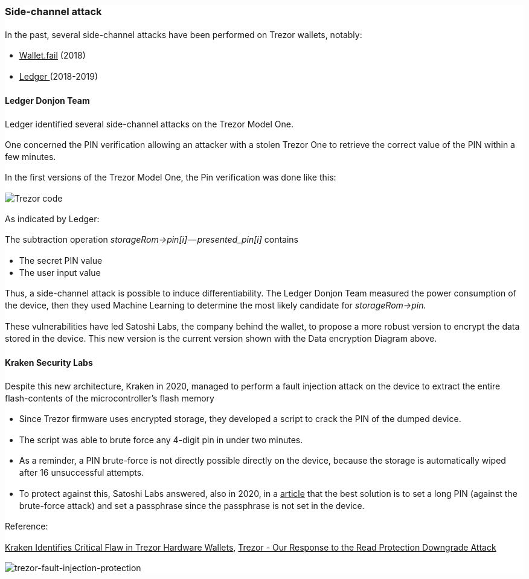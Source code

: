 ### Side-channel attack

In the past, several side-channel attacks have been performed on Trezor wallets, notably:

-  [Wallet.fail](https://www.youtube.com/watch?v=Y1OBIGslgGM) (2018)

- [Ledger ](https://www.ledger.com/blog/breaking-trezor-one-with-sca)(2018-2019)

#### Ledger Donjon Team

Ledger identified several side-channel attacks on the Trezor Model One.

One concerned the PIN verification allowing an attacker with a stolen Trezor One to retrieve the correct value of the PIN within a few minutes.

In the first versions of the Trezor Model One, the Pin verification was done like this:

![Trezor code](https://ledger-wp-website-s3-prd.ledger.com/uploads/2024/03/pincode.png)

As indicated by Ledger:

The subtraction operation *storageRom->pin[i] — presented_pin[i]* contains 

- The secret PIN value 
- The user input value

Thus, a side-channel attack is possible to induce differentiability. The Ledger Donjon Team measured the power consumption of the device, then they used Machine Learning to determine the most likely candidate for *storageRom->pin.*

These vulnerabilities have led Satoshi Labs, the company behind the wallet, to propose a more robust version to encrypt the data stored in the device. This new version is the current version shown with the Data encryption Diagram above.

#### Kraken Security Labs

Despite this new architecture, Kraken in 2020, managed to perform a fault injection attack on the device  to extract the entire flash-contents of the microcontroller’s flash memory

- Since Trezor firmware uses encrypted storage, they developed a script to crack the PIN of the dumped device.

- The script was able to brute force any 4-digit pin in under two minutes.
- As a reminder, a PIN brute-force is not directly possible directly on the device, because the storage is automatically wiped after 16 unsuccessful attempts.
- To protect against this, Satoshi Labs answered, also in 2020, in a [article](https://blog.trezor.io/our-response-to-the-read-protection-downgrade-attack-28d23f8949c6) that the best solution is to set a long PIN (against the brute-force attack) and set a passphrase since the passphrase is not set in the device.

Reference:

[Kraken Identifies Critical Flaw in Trezor Hardware Wallets](https://blog.kraken.com/product/security/kraken-identifies-critical-flaw-in-trezor-hardware-wallets), [Trezor - Our Response to the Read Protection Downgrade Attack](https://blog.trezor.io/our-response-to-the-read-protection-downgrade-attack-28d23f8949c6)

![trezor-fault-injection-protection]({{site.url_complet}}/assets/article/blockchain/wallet/trezor/trezor-fault-injection-protection.png)

